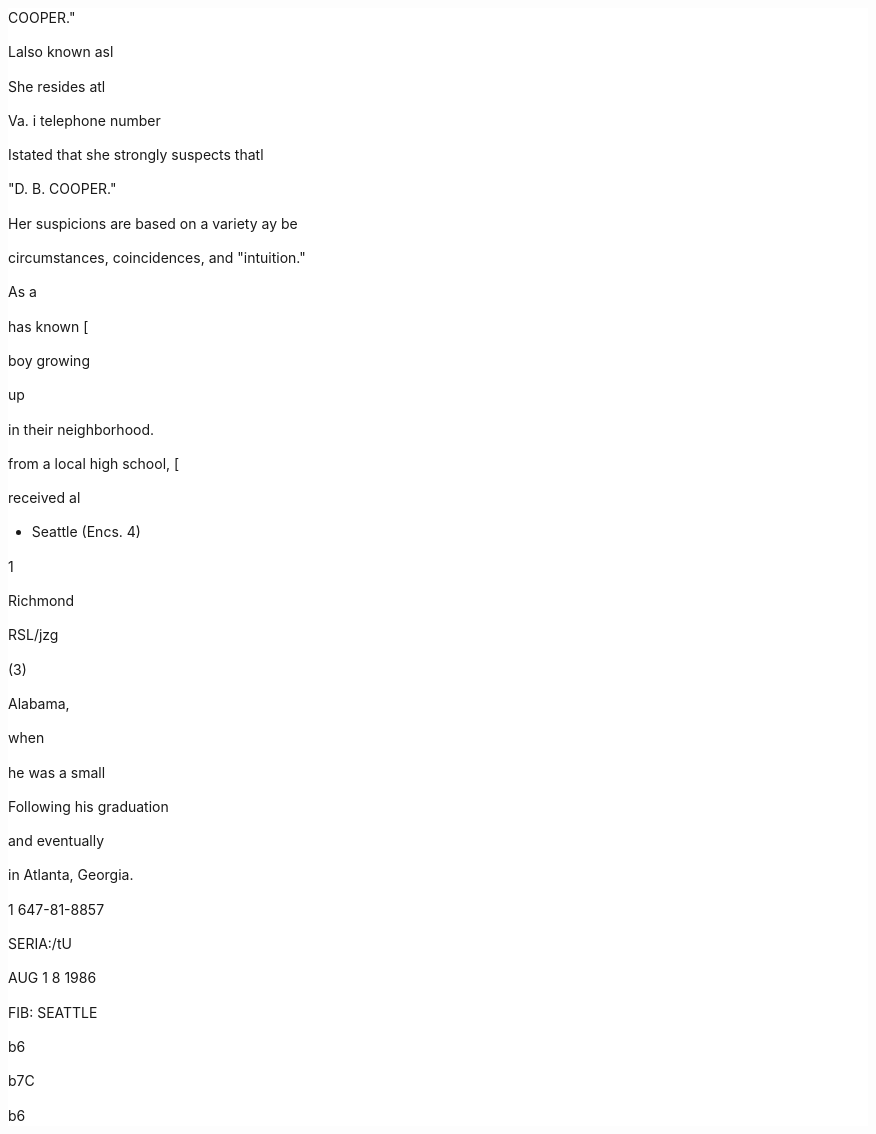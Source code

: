 COOPER."

Lalso known asl

She resides atl

Va. i telephone number

Istated that she strongly suspects thatl

"D. B. COOPER."

Her suspicions are based on a variety ay be

circumstances, coincidences, and "intuition."

As a

has known [

boy growing

up

in their neighborhood.

from a local high school, [

received al

- Seattle (Encs. 4)

1

Richmond

RSL/jzg

(3)

Alabama,

when

he was a small

Following his graduation

and eventually

in Atlanta, Georgia.

1 647-81-8857

SERIA:/tU

AUG 1 8 1986

FIB: SEATTLE

b6

b7C

b6
